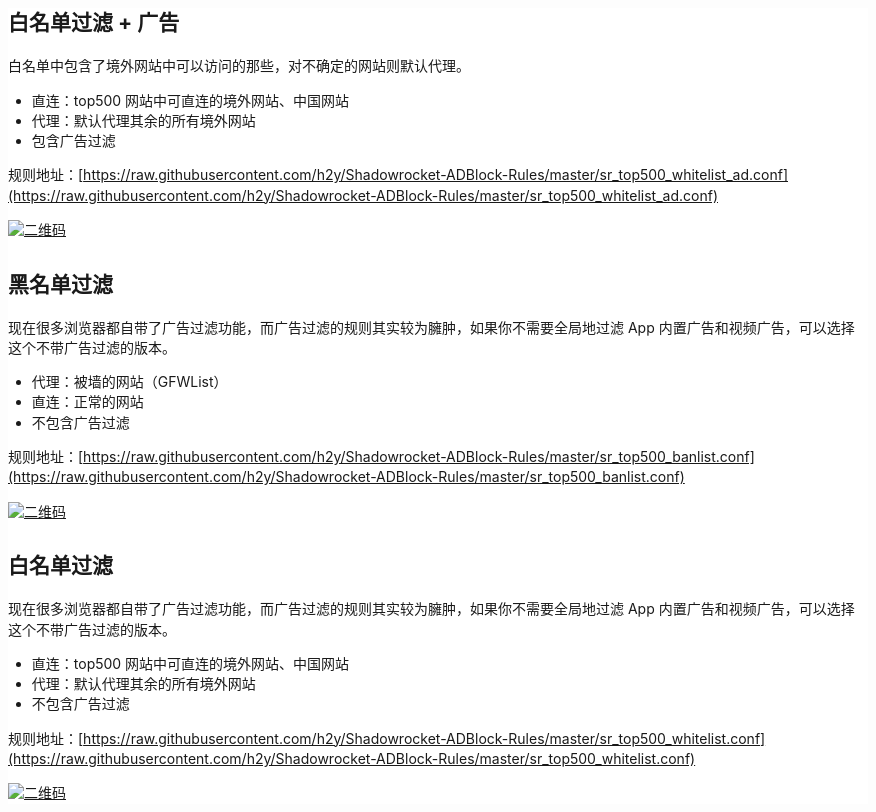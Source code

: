 ## [](https://github.com/h2y/Shadowrocket-ADBlock-Rules#%E7%99%BD%E5%90%8D%E5%8D%95%E8%BF%87%E6%BB%A4--%E5%B9%BF%E5%91%8A)白名单过滤 + 广告

白名单中包含了境外网站中可以访问的那些，对不确定的网站则默认代理。

*   直连：top500 网站中可直连的境外网站、中国网站
*   代理：默认代理其余的所有境外网站
*   包含广告过滤

规则地址：[https://raw.githubusercontent.com/h2y/Shadowrocket-ADBlock-Rules/master/sr_top500_whitelist_ad.conf](https://raw.githubusercontent.com/h2y/Shadowrocket-ADBlock-Rules/master/sr_top500_whitelist_ad.conf)

[![二维码](https://camo.githubusercontent.com/624743e0cb21dc2ffc2002076428bfdf74262bd9/68747470733a2f2f63646e2e7261776769742e636f6d2f6832792f536861646f77726f636b65742d4144426c6f636b2d52756c65732f6d61737465722f6669677572652f73725f746f703530305f77686974656c6973745f61642e706e67)](https://camo.githubusercontent.com/624743e0cb21dc2ffc2002076428bfdf74262bd9/68747470733a2f2f63646e2e7261776769742e636f6d2f6832792f536861646f77726f636b65742d4144426c6f636b2d52756c65732f6d61737465722f6669677572652f73725f746f703530305f77686974656c6973745f61642e706e67)

## [](https://github.com/h2y/Shadowrocket-ADBlock-Rules#%E9%BB%91%E5%90%8D%E5%8D%95%E8%BF%87%E6%BB%A4)黑名单过滤

现在很多浏览器都自带了广告过滤功能，而广告过滤的规则其实较为臃肿，如果你不需要全局地过滤 App 内置广告和视频广告，可以选择这个不带广告过滤的版本。

*   代理：被墙的网站（GFWList）
*   直连：正常的网站
*   不包含广告过滤

规则地址：[https://raw.githubusercontent.com/h2y/Shadowrocket-ADBlock-Rules/master/sr_top500_banlist.conf](https://raw.githubusercontent.com/h2y/Shadowrocket-ADBlock-Rules/master/sr_top500_banlist.conf)

[![二维码](https://camo.githubusercontent.com/0d5ab95b2bc3465807d1a04c8ed58da6e3909cbc/68747470733a2f2f63646e2e7261776769742e636f6d2f6832792f536861646f77726f636b65742d4144426c6f636b2d52756c65732f6d61737465722f6669677572652f73725f746f703530305f62616e6c6973742e706e67)](https://camo.githubusercontent.com/0d5ab95b2bc3465807d1a04c8ed58da6e3909cbc/68747470733a2f2f63646e2e7261776769742e636f6d2f6832792f536861646f77726f636b65742d4144426c6f636b2d52756c65732f6d61737465722f6669677572652f73725f746f703530305f62616e6c6973742e706e67)

## [](https://github.com/h2y/Shadowrocket-ADBlock-Rules#%E7%99%BD%E5%90%8D%E5%8D%95%E8%BF%87%E6%BB%A4)白名单过滤

现在很多浏览器都自带了广告过滤功能，而广告过滤的规则其实较为臃肿，如果你不需要全局地过滤 App 内置广告和视频广告，可以选择这个不带广告过滤的版本。

*   直连：top500 网站中可直连的境外网站、中国网站
*   代理：默认代理其余的所有境外网站
*   不包含广告过滤

规则地址：[https://raw.githubusercontent.com/h2y/Shadowrocket-ADBlock-Rules/master/sr_top500_whitelist.conf](https://raw.githubusercontent.com/h2y/Shadowrocket-ADBlock-Rules/master/sr_top500_whitelist.conf)

[![二维码](https://camo.githubusercontent.com/5fc33dc7e604912114527718f41406c5e9b1bbfc/68747470733a2f2f63646e2e7261776769742e636f6d2f6832792f536861646f77726f636b65742d4144426c6f636b2d52756c65732f6d61737465722f6669677572652f73725f746f703530305f77686974656c6973742e706e67)](https://camo.githubusercontent.com/5fc33dc7e604912114527718f41406c5e9b1bbfc/68747470733a2f2f63646e2e7261776769742e636f6d2f6832792f536861646f77726f636b65742d4144426c6f636b2d52756c65732f6d61737465722f6669677572652f73725f746f703530305f77686974656c6973742e706e67)
